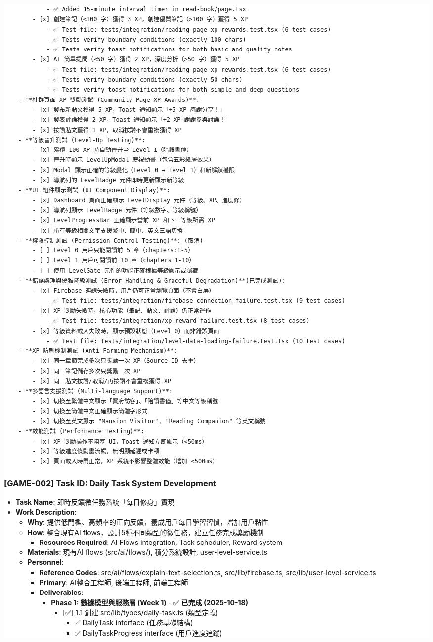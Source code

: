                 - ✅ Added 15-minute interval timer in read-book/page.tsx
            - [x] 創建筆記（<100 字）獲得 3 XP，創建優質筆記（>100 字）獲得 5 XP
                - ✅ Test file: tests/integration/reading-page-xp-rewards.test.tsx (6 test cases)
                - ✅ Tests verify boundary conditions (exactly 100 chars)
                - ✅ Tests verify toast notifications for both basic and quality notes
            - [x] AI 簡單提問（≤50 字）獲得 2 XP，深度分析（>50 字）獲得 5 XP
                - ✅ Test file: tests/integration/reading-page-xp-rewards.test.tsx (6 test cases)
                - ✅ Tests verify boundary conditions (exactly 50 chars)
                - ✅ Tests verify toast notifications for both simple and deep questions
        - **社群頁面 XP 獎勵測試 (Community Page XP Awards)**:
            - [x] 發布新貼文獲得 5 XP，Toast 通知顯示「+5 XP 感謝分享！」
            - [x] 發表評論獲得 2 XP，Toast 通知顯示「+2 XP 謝謝參與討論！」
            - [x] 按讚貼文獲得 1 XP，取消按讚不會重複獲得 XP
        - **等級晉升測試 (Level-Up Testing)**:
            - [x] 累積 100 XP 時自動晉升至 Level 1（陪讀書僮）
            - [x] 晉升時顯示 LevelUpModal 慶祝動畫（包含五彩紙屑效果）
            - [x] Modal 顯示正確的等級變化（Level 0 → Level 1）和新解鎖權限
            - [x] 導航列的 LevelBadge 元件即時更新顯示新等級
        - **UI 組件顯示測試 (UI Component Display)**:
            - [x] Dashboard 頁面正確顯示 LevelDisplay 元件（等級、XP、進度條）
            - [x] 導航列顯示 LevelBadge 元件（等級數字、等級稱號）
            - [x] LevelProgressBar 正確顯示當前 XP 和下一等級所需 XP
            - [x] 所有等級相關文字支援繁中、簡中、英文三語切換
        - **權限控制測試 (Permission Control Testing)**: (取消)
            - [ ] Level 0 用戶只能閱讀前 5 章（chapters:1-5）
            - [ ] Level 1 用戶可閱讀前 10 章（chapters:1-10）
            - [ ] 使用 LevelGate 元件的功能正確根據等級顯示或隱藏
        - **錯誤處理與優雅降級測試 (Error Handling & Graceful Degradation)**(已完成測試):
            - [x] Firebase 連線失敗時，用戶仍可正常瀏覽頁面（不會白屏）
                - ✅ Test file: tests/integration/firebase-connection-failure.test.tsx (9 test cases)
            - [x] XP 獎勵失敗時，核心功能（筆記、貼文、評論）仍正常運作
                - ✅ Test file: tests/integration/xp-reward-failure.test.tsx (8 test cases)
            - [x] 等級資料載入失敗時，顯示預設狀態（Level 0）而非錯誤頁面
                - ✅ Test file: tests/integration/level-data-loading-failure.test.tsx (10 test cases)
        - **XP 防刷機制測試 (Anti-Farming Mechanism)**:
            - [x] 同一章節完成多次只獎勵一次 XP（Source ID 去重）
            - [x] 同一筆記儲存多次只獎勵一次 XP
            - [x] 同一貼文按讚/取消/再按讚不會重複獲得 XP
        - **多語言支援測試 (Multi-language Support)**:
            - [x] 切換至繁體中文顯示「賈府訪客」、「陪讀書僮」等中文等級稱號
            - [x] 切換至簡體中文正確顯示簡體字形式
            - [x] 切換至英文顯示 "Mansion Visitor", "Reading Companion" 等英文稱號
        - **效能測試 (Performance Testing)**:
            - [x] XP 獎勵操作不阻塞 UI，Toast 通知立即顯示（<50ms）
            - [x] 等級進度條動畫流暢，無明顯延遲或卡頓
            - [x] 頁面載入時間正常，XP 系統不影響整體效能（增加 <500ms）

### [GAME-002] **Task ID**: Daily Task System Development
- **Task Name**: 即時反饋微任務系統「每日修身」實現
- **Work Description**:
    - **Why**: 提供低門檻、高頻率的正向反饋，養成用戶每日學習習慣，增加用戶粘性
    - **How**: 整合現有AI flows，設計5種不同類型的微任務，建立任務完成獎勵機制
        - **Resources Required**: AI Flows integration, Task scheduler, Reward system
    - **Materials**: 現有AI flows (src/ai/flows/), 積分系統設計, user-level-service.ts
    - **Personnel**:
        - **Reference Codes**: src/ai/flows/explain-text-selection.ts, src/lib/firebase.ts, src/lib/user-level-service.ts
        - **Primary**: AI整合工程師, 後端工程師, 前端工程師
        - **Deliverables**:
            - **Phase 1: 數據模型與服務層 (Week 1)** - ✅ **已完成 (2025-10-18)**
                - [✅] 1.1 創建 src/lib/types/daily-task.ts (類型定義)
                    - ✅ DailyTask interface (任務基礎結構)
                    - ✅ DailyTaskProgress interface (用戶進度追蹤)